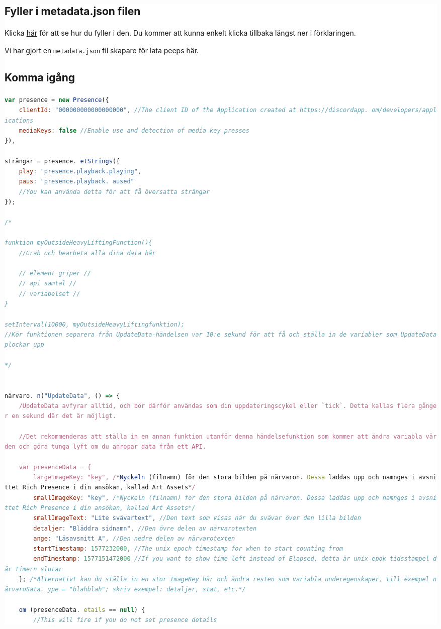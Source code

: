 ## Fyller i metadata.json filen

Klicka [här](/dev/presence#filling-in-the-metadatajson-file-2) för att se hur du fyller i den. Du kommer att kunna enkelt klicka tillbaka längst ner i förklaringen.

Vi har gjort en `metadata.json` fil skapare för lata peeps [här](https://eggsy.codes/projects/premid/mdcreator).

## Komma igång

```javascript
var presence = new Presence({
    clientId: "000000000000000000", //The client ID of the Application created at https://discordapp. om/developers/applications
    mediaKeys: false //Enable use and detection of media key presses
}),

strängar = presence. etStrings({
    play: "presence.playback.playing",
    paus: "presence.playback. aused"
    //You kan använda detta för att få översatta strängar
});

/*

funktion myOutsideHeavyLiftingFunction(){
    //Grab och bearbeta alla dina data här

    // element griper //
    // api samtal //
    // variabelset //
}

setInterval(10000, myOutsideHeavyLiftingfunktion); 
//Kör funktionen separera från UpdateData-händelsen var 10:e sekund för att få och ställa in de variabler som UpdateData plockar upp

*/


närvaro. n("UpdateData", () => {
    /UpdateData avfyrar alltid, och bör därför användas som din uppdateringscykel eller `tick`. Detta kallas flera gånger en sekund där det är möjligt.

    //Det rekommenderas att ställa in en annan funktion utanför denna händelsefunktion som kommer att ändra variabla värden och göra tunga lyft om du anropar data från ett API.

    var presenceData = {
        largeImageKey: "key", /*Nyckeln (filnamn) för den stora bilden på närvaron. Dessa laddas upp och namnges i avsnittet Rich Presence i din ansökan, kallad Art Assets*/
        smallImageKey: "key", /*Nyckeln (filnamn) för den stora bilden på närvaron. Dessa laddas upp och namnges i avsnittet Rich Presence i din ansökan, kallad Art Assets*/
        smallImageText: "Lite svävartext", //Den text som visas när du svävar över den lilla bilden
        detaljer: "Bläddra sidnamn", //Den övre delen av närvarotexten
        ange: "Läsavsnitt A", //Den nedre delen av närvarotexten
        startTimestamp: 1577232000, //The unix epoch timestamp for when to start counting from
        endTimestamp: 1577151472000 //If you want to show time left instead of Elapsed, detta är unix epok tidsstämpel där timern slutar
    }; /*Alternativt kan du ställa in en stor ImageKey här och ändra resten som variabla underegenskaper, till exempel närvaroSata. ype = "blahblah"; skriv exempel: detaljer, stat, etc.*/

    om (presenceData. etails == null) {
        //This will fire if you do not set presence details
```